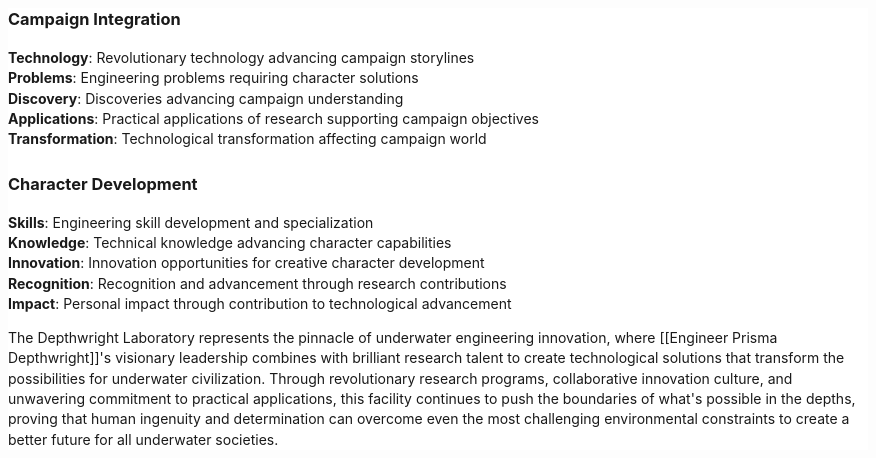 ### Campaign Integration
**Technology**: Revolutionary technology advancing campaign storylines  
**Problems**: Engineering problems requiring character solutions  
**Discovery**: Discoveries advancing campaign understanding  
**Applications**: Practical applications of research supporting campaign objectives  
**Transformation**: Technological transformation affecting campaign world

### Character Development
**Skills**: Engineering skill development and specialization  
**Knowledge**: Technical knowledge advancing character capabilities  
**Innovation**: Innovation opportunities for creative character development  
**Recognition**: Recognition and advancement through research contributions  
**Impact**: Personal impact through contribution to technological advancement

The Depthwright Laboratory represents the pinnacle of underwater engineering innovation, where [[Engineer Prisma Depthwright]]'s visionary leadership combines with brilliant research talent to create technological solutions that transform the possibilities for underwater civilization. Through revolutionary research programs, collaborative innovation culture, and unwavering commitment to practical applications, this facility continues to push the boundaries of what's possible in the depths, proving that human ingenuity and determination can overcome even the most challenging environmental constraints to create a better future for all underwater societies.
